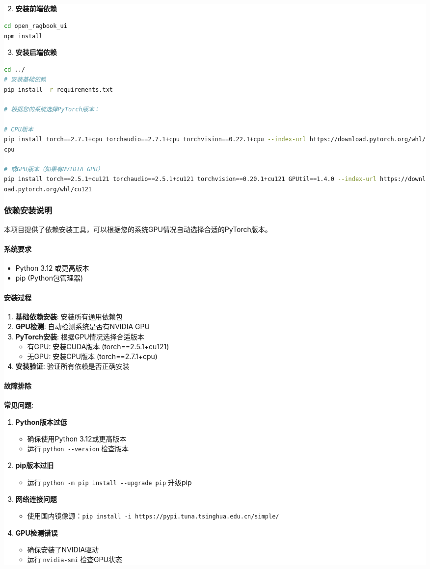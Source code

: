 2. **安装前端依赖**
```bash
cd open_ragbook_ui
npm install
```

3. **安装后端依赖**
```bash
cd ../
# 安装基础依赖
pip install -r requirements.txt

# 根据您的系统选择PyTorch版本：

# CPU版本
pip install torch==2.7.1+cpu torchaudio==2.7.1+cpu torchvision==0.22.1+cpu --index-url https://download.pytorch.org/whl/cpu

# 或GPU版本（如果有NVIDIA GPU）
pip install torch==2.5.1+cu121 torchaudio==2.5.1+cu121 torchvision==0.20.1+cu121 GPUtil==1.4.0 --index-url https://download.pytorch.org/whl/cu121
```

### 依赖安装说明

本项目提供了依赖安装工具，可以根据您的系统GPU情况自动选择合适的PyTorch版本。

#### 系统要求
- Python 3.12 或更高版本
- pip (Python包管理器)

#### 安装过程
1. **基础依赖安装**: 安装所有通用依赖包
2. **GPU检测**: 自动检测系统是否有NVIDIA GPU
3. **PyTorch安装**: 根据GPU情况选择合适版本
   - 有GPU: 安装CUDA版本 (torch==2.5.1+cu121)
   - 无GPU: 安装CPU版本 (torch==2.7.1+cpu)
4. **安装验证**: 验证所有依赖是否正确安装

#### 故障排除

**常见问题**:

1. **Python版本过低**
   - 确保使用Python 3.12或更高版本
   - 运行 `python --version` 检查版本

2. **pip版本过旧**
   - 运行 `python -m pip install --upgrade pip` 升级pip

3. **网络连接问题**
   - 使用国内镜像源：`pip install -i https://pypi.tuna.tsinghua.edu.cn/simple/`

4. **GPU检测错误**
   - 确保安装了NVIDIA驱动
   - 运行 `nvidia-smi` 检查GPU状态
